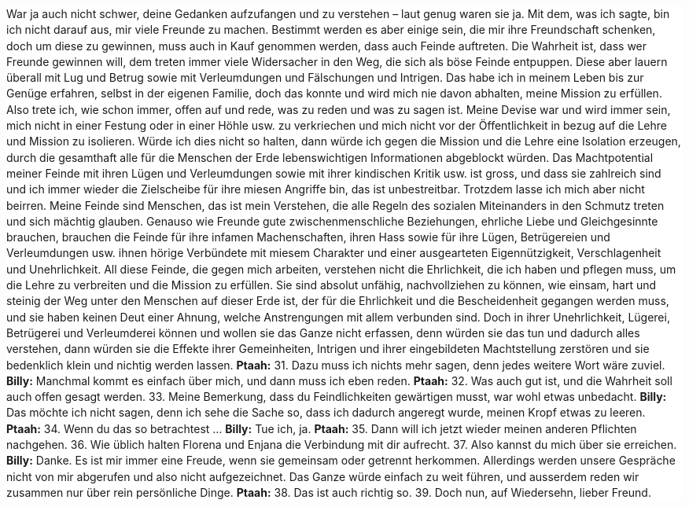 War ja auch nicht schwer, deine Gedanken aufzufangen und zu verstehen – laut genug waren sie ja. Mit dem, was ich sagte, bin ich nicht darauf aus, mir viele Freunde zu machen. Bestimmt werden es aber einige sein, die mir ihre Freundschaft schenken, doch um diese zu gewinnen, muss auch in Kauf genommen werden, dass auch Feinde auftreten. Die Wahrheit ist, dass wer Freunde gewinnen will, dem treten immer viele Widersacher in den Weg, die sich als böse Feinde entpuppen. Diese aber lauern überall mit Lug und Betrug sowie mit Verleumdungen und Fälschungen und Intrigen. Das habe ich in meinem Leben bis zur Genüge erfahren, selbst in der eigenen Familie, doch das konnte und wird mich nie davon abhalten, meine Mission zu erfüllen. Also trete ich, wie schon immer, offen auf und rede, was zu reden und was zu sagen ist. Meine Devise war und wird immer sein, mich nicht in einer Festung oder in einer Höhle usw. zu verkriechen und mich nicht vor der Öffentlichkeit in bezug auf die Lehre und Mission zu isolieren. Würde ich dies nicht so halten, dann würde ich gegen die Mission und die Lehre eine Isolation erzeugen, durch die gesamthaft alle für die Menschen der Erde lebenswichtigen Informationen abgeblockt würden. Das Machtpotential meiner Feinde mit ihren Lügen und Verleumdungen sowie mit ihrer kindischen Kritik usw. ist gross, und dass sie zahlreich sind und ich immer wieder die Zielscheibe für ihre miesen Angriffe bin, das ist unbestreitbar. Trotzdem lasse ich mich aber nicht beirren. Meine Feinde sind Menschen, das ist mein Verstehen, die alle Regeln des sozialen Miteinanders in den Schmutz treten und sich mächtig glauben. Genauso wie Freunde gute zwischenmenschliche Beziehungen, ehrliche Liebe und Gleichgesinnte brauchen, brauchen die Feinde für ihre infamen Machenschaften, ihren Hass sowie für ihre Lügen, Betrügereien und Verleumdungen usw. ihnen hörige Verbündete mit miesem Charakter und einer ausgearteten Eigennützigkeit, Verschlagenheit und Unehrlichkeit. All diese Feinde, die gegen mich arbeiten, verstehen nicht die Ehrlichkeit, die ich haben und pflegen muss, um die Lehre zu verbreiten und die Mission zu erfüllen. Sie sind absolut unfähig, nachvollziehen zu können, wie einsam, hart und steinig der Weg unter den Menschen auf dieser Erde ist, der für die Ehrlichkeit und die Bescheidenheit gegangen werden muss, und sie haben keinen Deut einer Ahnung, welche Anstrengungen mit allem verbunden sind. Doch in ihrer Unehrlichkeit, Lügerei, Betrügerei und Verleumderei können und wollen sie das Ganze nicht erfassen, denn würden sie das tun und dadurch alles verstehen, dann würden sie die Effekte ihrer Gemeinheiten, Intrigen und ihrer eingebildeten Machtstellung zerstören und sie bedenklich klein und nichtig werden lassen.
**Ptaah:**
31. Dazu muss ich nichts mehr sagen, denn jedes weitere Wort wäre zuviel.
**Billy:**
Manchmal kommt es einfach über mich, und dann muss ich eben reden.
**Ptaah:**
32. Was auch gut ist, und die Wahrheit soll auch offen gesagt werden.
33. Meine Bemerkung, dass du Feindlichkeiten gewärtigen musst, war wohl etwas unbedacht.
**Billy:**
Das möchte ich nicht sagen, denn ich sehe die Sache so, dass ich dadurch angeregt wurde, meinen Kropf etwas zu leeren.
**Ptaah:**
34. Wenn du das so betrachtest …
**Billy:**
Tue ich, ja.
**Ptaah:**
35. Dann will ich jetzt wieder meinen anderen Pflichten nachgehen.
36. Wie üblich halten Florena und Enjana die Verbindung mit dir aufrecht.
37. Also kannst du mich über sie erreichen.
**Billy:**
Danke. Es ist mir immer eine Freude, wenn sie gemeinsam oder getrennt herkommen. Allerdings werden unsere Gespräche nicht von mir abgerufen und also nicht aufgezeichnet. Das Ganze würde einfach zu weit führen, und ausserdem reden wir zusammen nur über rein persönliche Dinge.
**Ptaah:**
38. Das ist auch richtig so.
39. Doch nun, auf Wiedersehn, lieber Freund.